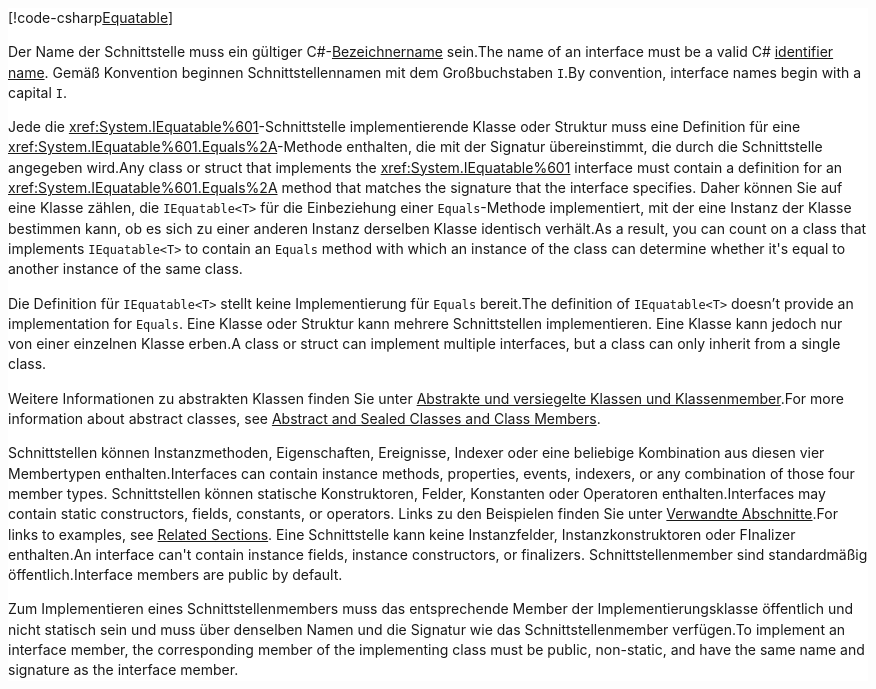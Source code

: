 [!code-csharp[Equatable](~/samples/snippets/csharp/objectoriented/interfaces.cs#Equatable)]

<span data-ttu-id="b53e0-111">Der Name der Schnittstelle muss ein gültiger C#-[Bezeichnername](../inside-a-program/identifier-names.md) sein.</span><span class="sxs-lookup"><span data-stu-id="b53e0-111">The name of an interface must be a valid C# [identifier name](../inside-a-program/identifier-names.md).</span></span> <span data-ttu-id="b53e0-112">Gemäß Konvention beginnen Schnittstellennamen mit dem Großbuchstaben `I`.</span><span class="sxs-lookup"><span data-stu-id="b53e0-112">By convention, interface names begin with a capital `I`.</span></span>

<span data-ttu-id="b53e0-113">Jede die <xref:System.IEquatable%601>-Schnittstelle implementierende Klasse oder Struktur muss eine Definition für eine <xref:System.IEquatable%601.Equals%2A>-Methode enthalten, die mit der Signatur übereinstimmt, die durch die Schnittstelle angegeben wird.</span><span class="sxs-lookup"><span data-stu-id="b53e0-113">Any class or struct that implements the <xref:System.IEquatable%601> interface must contain a definition for an <xref:System.IEquatable%601.Equals%2A> method that matches the signature that the interface specifies.</span></span> <span data-ttu-id="b53e0-114">Daher können Sie auf eine Klasse zählen, die `IEquatable<T>` für die Einbeziehung einer `Equals`-Methode implementiert, mit der eine Instanz der Klasse bestimmen kann, ob es sich zu einer anderen Instanz derselben Klasse identisch verhält.</span><span class="sxs-lookup"><span data-stu-id="b53e0-114">As a result, you can count on a class that implements `IEquatable<T>` to contain an `Equals` method with which an instance of the class can determine whether it's equal to another instance of the same class.</span></span>

<span data-ttu-id="b53e0-115">Die Definition für `IEquatable<T>` stellt keine Implementierung für `Equals` bereit.</span><span class="sxs-lookup"><span data-stu-id="b53e0-115">The definition of `IEquatable<T>` doesn’t provide an implementation for `Equals`.</span></span> <span data-ttu-id="b53e0-116">Eine Klasse oder Struktur kann mehrere Schnittstellen implementieren. Eine Klasse kann jedoch nur von einer einzelnen Klasse erben.</span><span class="sxs-lookup"><span data-stu-id="b53e0-116">A class or struct can implement multiple interfaces, but a class can only inherit from a single class.</span></span>

<span data-ttu-id="b53e0-117">Weitere Informationen zu abstrakten Klassen finden Sie unter [Abstrakte und versiegelte Klassen und Klassenmember](../classes-and-structs/abstract-and-sealed-classes-and-class-members.md).</span><span class="sxs-lookup"><span data-stu-id="b53e0-117">For more information about abstract classes, see [Abstract and Sealed Classes and Class Members](../classes-and-structs/abstract-and-sealed-classes-and-class-members.md).</span></span>

<span data-ttu-id="b53e0-118">Schnittstellen können Instanzmethoden, Eigenschaften, Ereignisse, Indexer oder eine beliebige Kombination aus diesen vier Membertypen enthalten.</span><span class="sxs-lookup"><span data-stu-id="b53e0-118">Interfaces can contain instance methods, properties, events, indexers, or any combination of those four member types.</span></span> <span data-ttu-id="b53e0-119">Schnittstellen können statische Konstruktoren, Felder, Konstanten oder Operatoren enthalten.</span><span class="sxs-lookup"><span data-stu-id="b53e0-119">Interfaces may contain static constructors, fields, constants, or operators.</span></span> <span data-ttu-id="b53e0-120">Links zu den Beispielen finden Sie unter [Verwandte Abschnitte](./index.md#BKMK_RelatedSections).</span><span class="sxs-lookup"><span data-stu-id="b53e0-120">For links to examples, see [Related Sections](./index.md#BKMK_RelatedSections).</span></span> <span data-ttu-id="b53e0-121">Eine Schnittstelle kann keine Instanzfelder, Instanzkonstruktoren oder FInalizer enthalten.</span><span class="sxs-lookup"><span data-stu-id="b53e0-121">An interface can't contain instance fields, instance constructors, or finalizers.</span></span> <span data-ttu-id="b53e0-122">Schnittstellenmember sind standardmäßig öffentlich.</span><span class="sxs-lookup"><span data-stu-id="b53e0-122">Interface members are public by default.</span></span>

<span data-ttu-id="b53e0-123">Zum Implementieren eines Schnittstellenmembers muss das entsprechende Member der Implementierungsklasse öffentlich und nicht statisch sein und muss über denselben Namen und die Signatur wie das Schnittstellenmember verfügen.</span><span class="sxs-lookup"><span data-stu-id="b53e0-123">To implement an interface member, the corresponding member of the implementing class must be public, non-static, and have the same name and signature as the interface member.</span></span>
